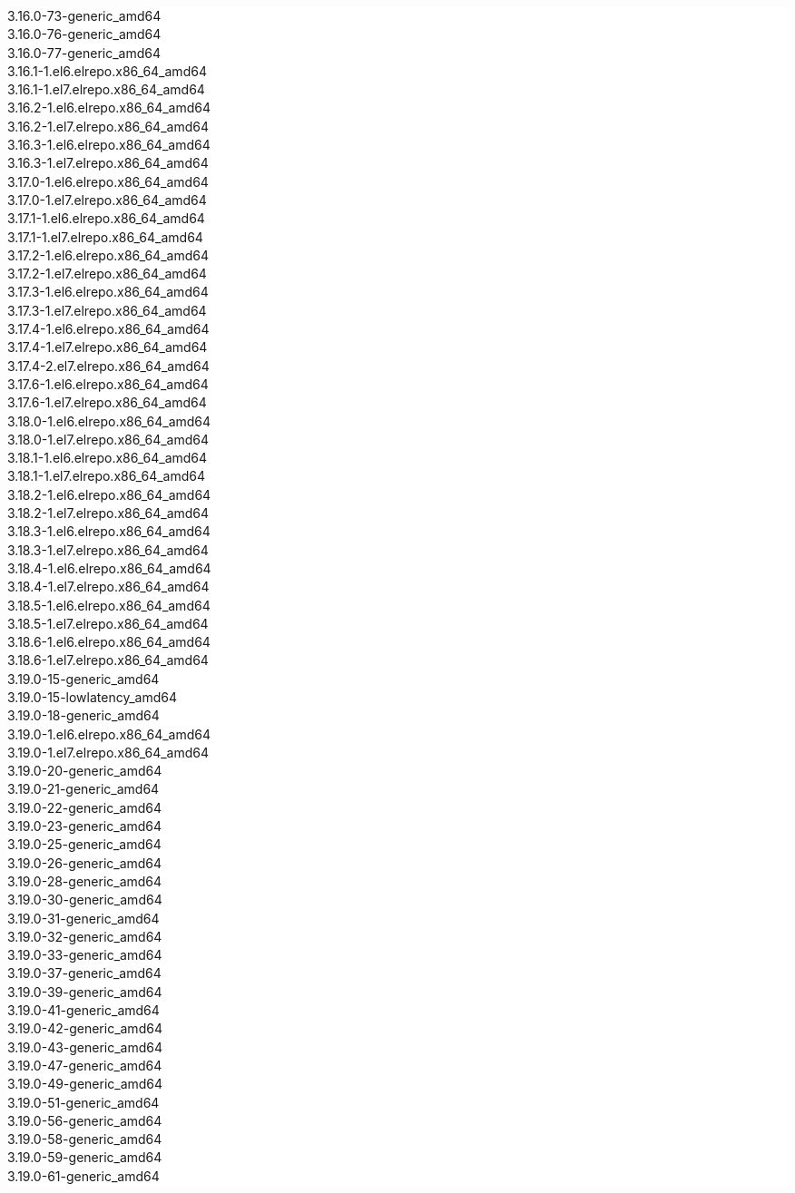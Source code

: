 3.16.0-73-generic_amd64<br>
3.16.0-76-generic_amd64<br>
3.16.0-77-generic_amd64<br>
3.16.1-1.el6.elrepo.x86_64_amd64<br>
3.16.1-1.el7.elrepo.x86_64_amd64<br>
3.16.2-1.el6.elrepo.x86_64_amd64<br>
3.16.2-1.el7.elrepo.x86_64_amd64<br>
3.16.3-1.el6.elrepo.x86_64_amd64<br>
3.16.3-1.el7.elrepo.x86_64_amd64<br>
3.17.0-1.el6.elrepo.x86_64_amd64<br>
3.17.0-1.el7.elrepo.x86_64_amd64<br>
3.17.1-1.el6.elrepo.x86_64_amd64<br>
3.17.1-1.el7.elrepo.x86_64_amd64<br>
3.17.2-1.el6.elrepo.x86_64_amd64<br>
3.17.2-1.el7.elrepo.x86_64_amd64<br>
3.17.3-1.el6.elrepo.x86_64_amd64<br>
3.17.3-1.el7.elrepo.x86_64_amd64<br>
3.17.4-1.el6.elrepo.x86_64_amd64<br>
3.17.4-1.el7.elrepo.x86_64_amd64<br>
3.17.4-2.el7.elrepo.x86_64_amd64<br>
3.17.6-1.el6.elrepo.x86_64_amd64<br>
3.17.6-1.el7.elrepo.x86_64_amd64<br>
3.18.0-1.el6.elrepo.x86_64_amd64<br>
3.18.0-1.el7.elrepo.x86_64_amd64<br>
3.18.1-1.el6.elrepo.x86_64_amd64<br>
3.18.1-1.el7.elrepo.x86_64_amd64<br>
3.18.2-1.el6.elrepo.x86_64_amd64<br>
3.18.2-1.el7.elrepo.x86_64_amd64<br>
3.18.3-1.el6.elrepo.x86_64_amd64<br>
3.18.3-1.el7.elrepo.x86_64_amd64<br>
3.18.4-1.el6.elrepo.x86_64_amd64<br>
3.18.4-1.el7.elrepo.x86_64_amd64<br>
3.18.5-1.el6.elrepo.x86_64_amd64<br>
3.18.5-1.el7.elrepo.x86_64_amd64<br>
3.18.6-1.el6.elrepo.x86_64_amd64<br>
3.18.6-1.el7.elrepo.x86_64_amd64<br>
3.19.0-15-generic_amd64<br>
3.19.0-15-lowlatency_amd64<br>
3.19.0-18-generic_amd64<br>
3.19.0-1.el6.elrepo.x86_64_amd64<br>
3.19.0-1.el7.elrepo.x86_64_amd64<br>
3.19.0-20-generic_amd64<br>
3.19.0-21-generic_amd64<br>
3.19.0-22-generic_amd64<br>
3.19.0-23-generic_amd64<br>
3.19.0-25-generic_amd64<br>
3.19.0-26-generic_amd64<br>
3.19.0-28-generic_amd64<br>
3.19.0-30-generic_amd64<br>
3.19.0-31-generic_amd64<br>
3.19.0-32-generic_amd64<br>
3.19.0-33-generic_amd64<br>
3.19.0-37-generic_amd64<br>
3.19.0-39-generic_amd64<br>
3.19.0-41-generic_amd64<br>
3.19.0-42-generic_amd64<br>
3.19.0-43-generic_amd64<br>
3.19.0-47-generic_amd64<br>
3.19.0-49-generic_amd64<br>
3.19.0-51-generic_amd64<br>
3.19.0-56-generic_amd64<br>
3.19.0-58-generic_amd64<br>
3.19.0-59-generic_amd64<br>
3.19.0-61-generic_amd64<br>